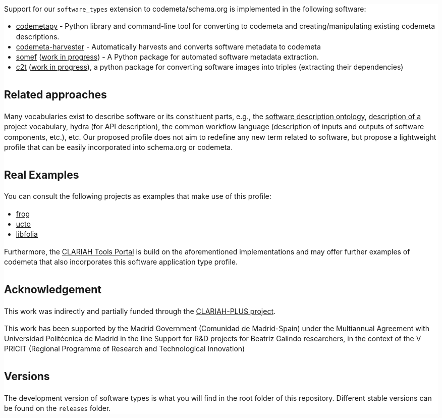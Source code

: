 Support for our `software_types` extension to codemeta/schema.org is
implemented in the following software:

* [codemetapy](https://github.com/proycon/codemetapy) - Python library and command-line tool for converting to codemeta and creating/manipulating existing codemeta descriptions.
* [codemeta-harvester](https://github.com/proycon/codemeta-harvester) - Automatically harvests and converts software metadata to codemeta
* [somef](https://github.com/KnowledgeCaptureAndDiscovery/somef) ([work in progress](https://github.com/KnowledgeCaptureAndDiscovery/somef/issues/486)) - A Python package for automated software metadata extraction. 
* [c2t](https://github.com/osoc-es/c2t) ([work in progress](https://github.com/osoc-es/c2t/issues/34)), a python package for converting software images into triples (extracting their dependencies)

## Related approaches

Many vocabularies exist to describe software or its constituent parts, e.g., the [software description ontology](https://w3id.org/okn/o/sd/), [description of a project vocabulary](http://usefulinc.com/ns/doap#), [hydra](https://www.hydra-cg.com/spec/latest/core/) (for API description), the common workflow language (description of inputs and outputs of software components, etc.), etc.  Our proposed profile does not aim to redefine any new term related to software, but propose a lightweight profile that can be easily incorporated into schema.org or codemeta.

## Real Examples

You can consult the following projects as examples that make use of this profile:

* [frog](https://github.com/LanguageMachines/frog/blob/master/codemeta.json)
* [ucto](https://github.com/LanguageMachines/ucto/blob/master/codemeta.json)
* [libfolia](https://github.com/LanguageMachines/libfolia/blob/master/codemeta.json)

Furthermore, the [CLARIAH Tools Portal](https://tools.dev.clariah.nl/) is build on the aforementioned implementations and may offer further examples of codemeta that also incorporates this software application type profile.

## Acknowledgement

This work was indirectly and partially funded through the [CLARIAH-PLUS project](https://clariah.nl).

This work has been supported by the Madrid Government (Comunidad de Madrid-Spain) under the Multiannual Agreement with Universidad Politécnica de Madrid in the line Support for R&D projects for Beatriz Galindo researchers, in the context of the V PRICIT (Regional Programme of Research and Technological Innovation)

## Versions

The development version of software types is what you will find in the root folder of this repository. Different stable versions can be found on the `releases` folder.
